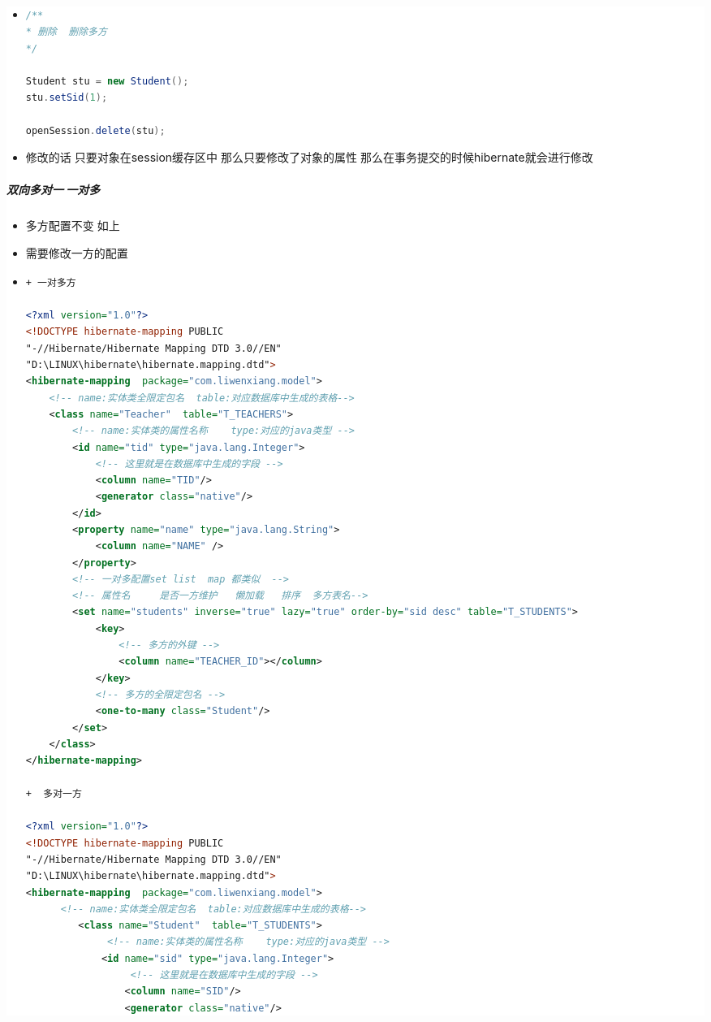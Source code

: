 + ```java
  /**
  * 删除  删除多方
  */
  
  Student stu = new Student();
  stu.setSid(1);
  
  openSession.delete(stu);
  ```

+ 修改的话 只要对象在session缓存区中  那么只要修改了对象的属性 那么在事务提交的时候hibernate就会进行修改

##### 双向多对一 一对多

+ 多方配置不变  如上

+ 需要修改一方的配置

+ ```xml
  + 一对多方
  
  <?xml version="1.0"?> 
  <!DOCTYPE hibernate-mapping PUBLIC 
  "-//Hibernate/Hibernate Mapping DTD 3.0//EN" 
  "D:\LINUX\hibernate\hibernate.mapping.dtd">
  <hibernate-mapping  package="com.liwenxiang.model">
      <!-- name:实体类全限定包名  table:对应数据库中生成的表格-->
      <class name="Teacher"  table="T_TEACHERS">
          <!-- name:实体类的属性名称    type:对应的java类型 -->
          <id name="tid" type="java.lang.Integer">
              <!-- 这里就是在数据库中生成的字段 -->
              <column name="TID"/>
              <generator class="native"/>
          </id>
          <property name="name" type="java.lang.String">
              <column name="NAME" />
          </property>
          <!-- 一对多配置set list  map 都类似  -->
          <!-- 属性名     是否一方维护   懒加载   排序  多方表名-->
          <set name="students" inverse="true" lazy="true" order-by="sid desc" table="T_STUDENTS">
              <key>
                  <!-- 多方的外键 -->
                  <column name="TEACHER_ID"></column>
              </key>
              <!-- 多方的全限定包名 -->
              <one-to-many class="Student"/>
          </set>
      </class>
  </hibernate-mapping>
  
  +  多对一方
  
  <?xml version="1.0"?> 
  <!DOCTYPE hibernate-mapping PUBLIC 
  "-//Hibernate/Hibernate Mapping DTD 3.0//EN" 
  "D:\LINUX\hibernate\hibernate.mapping.dtd">
  <hibernate-mapping  package="com.liwenxiang.model">
      	<!-- name:实体类全限定包名  table:对应数据库中生成的表格-->
           <class name="Student"  table="T_STUDENTS">
           		<!-- name:实体类的属性名称    type:对应的java类型 -->
           	   <id name="sid" type="java.lang.Integer">
           	   	    <!-- 这里就是在数据库中生成的字段 -->
           	   	   <column name="SID"/>
           	   	   <generator class="native"/>
  ```